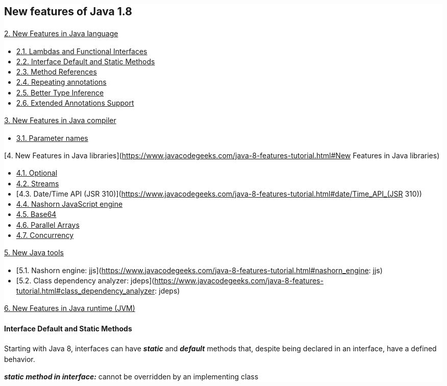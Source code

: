 ## New features of Java 1.8

[2. New Features in Java language](https://www.javacodegeeks.com/java-8-features-tutorial.html#new_features)

- [2.1. Lambdas and Functional Interfaces](https://www.javacodegeeks.com/java-8-features-tutorial.html#lambdas_and_functional)
- [2.2. Interface Default and Static Methods](https://www.javacodegeeks.com/java-8-features-tutorial.html#Interface_Default)
- [2.3. Method References](https://www.javacodegeeks.com/java-8-features-tutorial.html#method_references)
- [2.4. Repeating annotations](https://www.javacodegeeks.com/java-8-features-tutorial.html#repeating_annotations)
- [2.5. Better Type Inference](https://www.javacodegeeks.com/java-8-features-tutorial.html#better_type_inference)
- [2.6. Extended Annotations Support](https://www.javacodegeeks.com/java-8-features-tutorial.html#extended_annotations_support)

[3. New Features in Java compiler](https://www.javacodegeeks.com/java-8-features-tutorial.html#new_features_in_java)

- [3.1. Parameter names](https://www.javacodegeeks.com/java-8-features-tutorial.html#parameter_names)

[4. New Features in Java libraries](https://www.javacodegeeks.com/java-8-features-tutorial.html#New Features in Java libraries)

- [4.1. Optional](https://www.javacodegeeks.com/java-8-features-tutorial.html#Optional)
- [4.2. Streams](https://www.javacodegeeks.com/java-8-features-tutorial.html#streams)
- [4.3. Date/Time API (JSR 310)](https://www.javacodegeeks.com/java-8-features-tutorial.html#date/Time_API_(JSR 310))
- [4.4. Nashorn JavaScript engine](https://www.javacodegeeks.com/java-8-features-tutorial.html#nashorn_JavaScript_engine)
- [4.5. Base64](https://www.javacodegeeks.com/java-8-features-tutorial.html#base64)
- [4.6. Parallel Arrays](https://www.javacodegeeks.com/java-8-features-tutorial.html#parallel_arrays)
- [4.7. Concurrency](https://www.javacodegeeks.com/java-8-features-tutorial.html#concurrency)

[5. New Java tools](https://www.javacodegeeks.com/java-8-features-tutorial.html#new_java_tools)

- [5.1. Nashorn engine: jjs](https://www.javacodegeeks.com/java-8-features-tutorial.html#nashorn_engine: jjs)
- [5.2. Class dependency analyzer: jdeps](https://www.javacodegeeks.com/java-8-features-tutorial.html#class_dependency_analyzer: jdeps)

[6. New Features in Java runtime (JVM)](https://www.javacodegeeks.com/java-8-features-tutorial.html#new_features_in_Java_runtime_(JVM))

#### **Interface Default and Static Methods**

Starting with Java 8, interfaces can have ***static*** and ***default*** methods that, despite being declared in an interface, have a defined behavior.

***static method in interface:***  cannot be overridden by an implementing class
